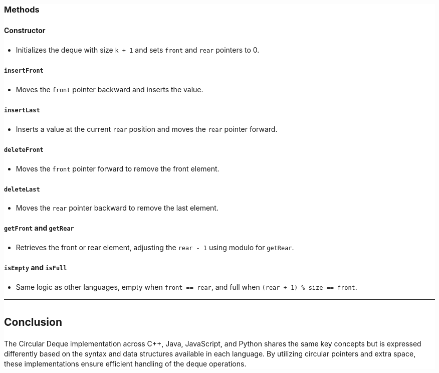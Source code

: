 ### Methods

#### Constructor

- Initializes the deque with size `k + 1` and sets `front` and `rear` pointers to 0.

#### `insertFront`

- Moves the `front` pointer backward and inserts the value.

#### `insertLast`

- Inserts a value at the current `rear` position and moves the `rear` pointer forward.

#### `deleteFront`

- Moves the `front` pointer forward to remove the front element.

#### `deleteLast`

- Moves the `rear` pointer backward to remove the last element.

#### `getFront` and `getRear`

- Retrieves the front or rear element, adjusting the `rear - 1` using modulo for `getRear`.

#### `isEmpty` and `isFull`

- Same logic as other languages, empty when `front == rear`, and full when `(rear + 1) % size == front`.

---

## Conclusion

The Circular Deque implementation across C++, Java, JavaScript, and Python shares the same key concepts but is expressed differently based on the syntax and data structures available in each language. By utilizing circular pointers and extra space, these implementations ensure efficient handling of the deque operations.
